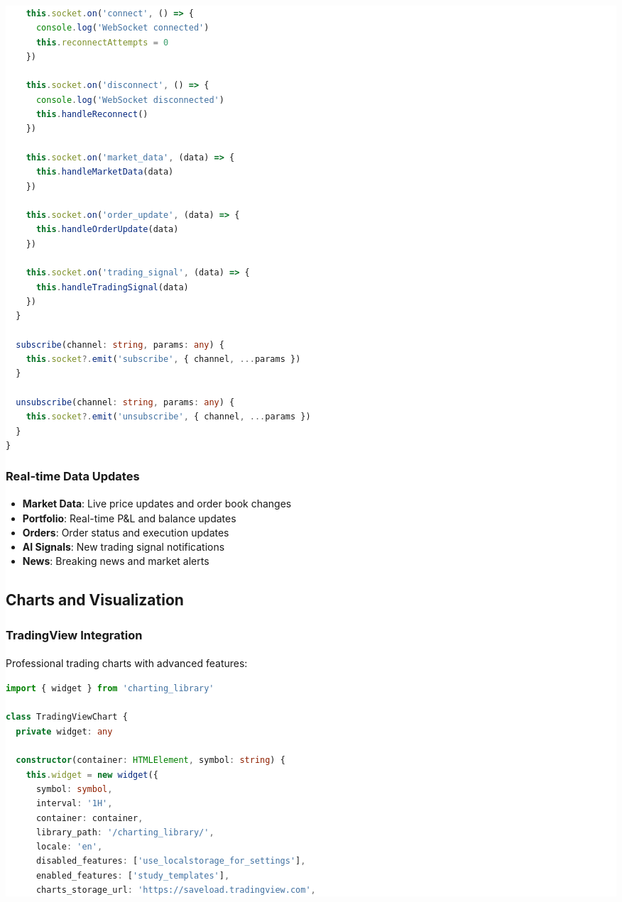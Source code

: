 ```typescript
    this.socket.on('connect', () => {
      console.log('WebSocket connected')
      this.reconnectAttempts = 0
    })

    this.socket.on('disconnect', () => {
      console.log('WebSocket disconnected')
      this.handleReconnect()
    })

    this.socket.on('market_data', (data) => {
      this.handleMarketData(data)
    })

    this.socket.on('order_update', (data) => {
      this.handleOrderUpdate(data)
    })

    this.socket.on('trading_signal', (data) => {
      this.handleTradingSignal(data)
    })
  }

  subscribe(channel: string, params: any) {
    this.socket?.emit('subscribe', { channel, ...params })
  }

  unsubscribe(channel: string, params: any) {
    this.socket?.emit('unsubscribe', { channel, ...params })
  }
}
```

### Real-time Data Updates

- **Market Data**: Live price updates and order book changes
- **Portfolio**: Real-time P&L and balance updates
- **Orders**: Order status and execution updates
- **AI Signals**: New trading signal notifications
- **News**: Breaking news and market alerts

## Charts and Visualization

### TradingView Integration

Professional trading charts with advanced features:

```typescript
import { widget } from 'charting_library'

class TradingViewChart {
  private widget: any

  constructor(container: HTMLElement, symbol: string) {
    this.widget = new widget({
      symbol: symbol,
      interval: '1H',
      container: container,
      library_path: '/charting_library/',
      locale: 'en',
      disabled_features: ['use_localstorage_for_settings'],
      enabled_features: ['study_templates'],
      charts_storage_url: 'https://saveload.tradingview.com',
```